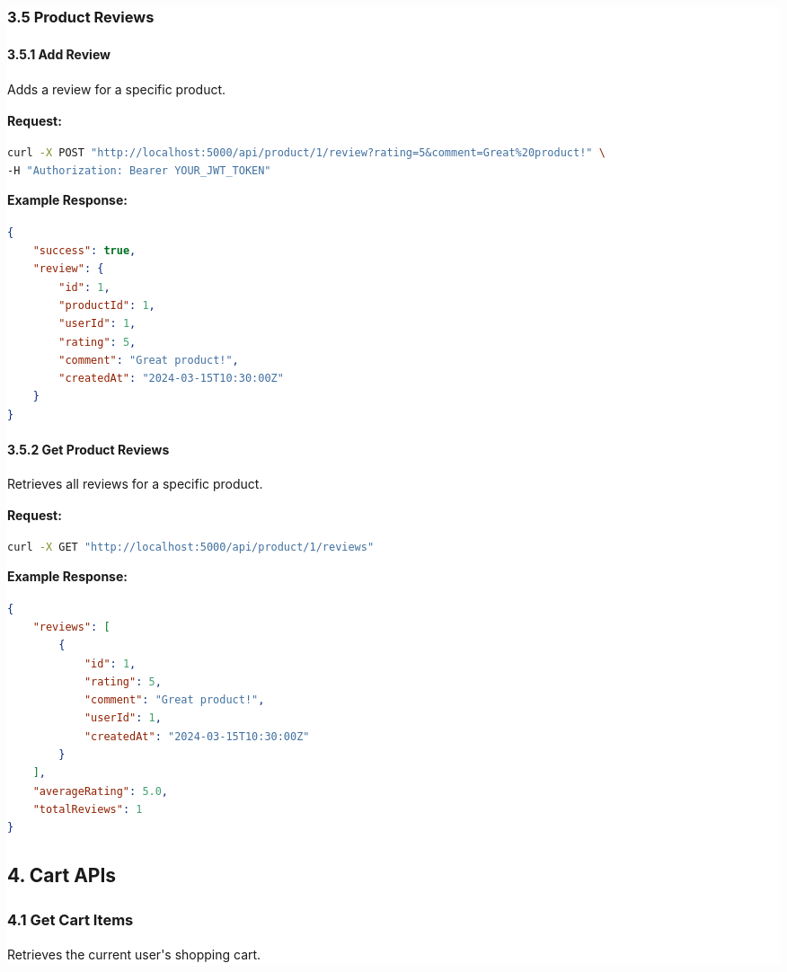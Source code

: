 ### 3.5 Product Reviews

#### 3.5.1 Add Review
Adds a review for a specific product.

**Request:**
```bash
curl -X POST "http://localhost:5000/api/product/1/review?rating=5&comment=Great%20product!" \
-H "Authorization: Bearer YOUR_JWT_TOKEN"
```

**Example Response:**
```json
{
    "success": true,
    "review": {
        "id": 1,
        "productId": 1,
        "userId": 1,
        "rating": 5,
        "comment": "Great product!",
        "createdAt": "2024-03-15T10:30:00Z"
    }
}
```

#### 3.5.2 Get Product Reviews
Retrieves all reviews for a specific product.

**Request:**
```bash
curl -X GET "http://localhost:5000/api/product/1/reviews"
```

**Example Response:**
```json
{
    "reviews": [
        {
            "id": 1,
            "rating": 5,
            "comment": "Great product!",
            "userId": 1,
            "createdAt": "2024-03-15T10:30:00Z"
        }
    ],
    "averageRating": 5.0,
    "totalReviews": 1
}
```

## 4. Cart APIs

### 4.1 Get Cart Items
Retrieves the current user's shopping cart.
